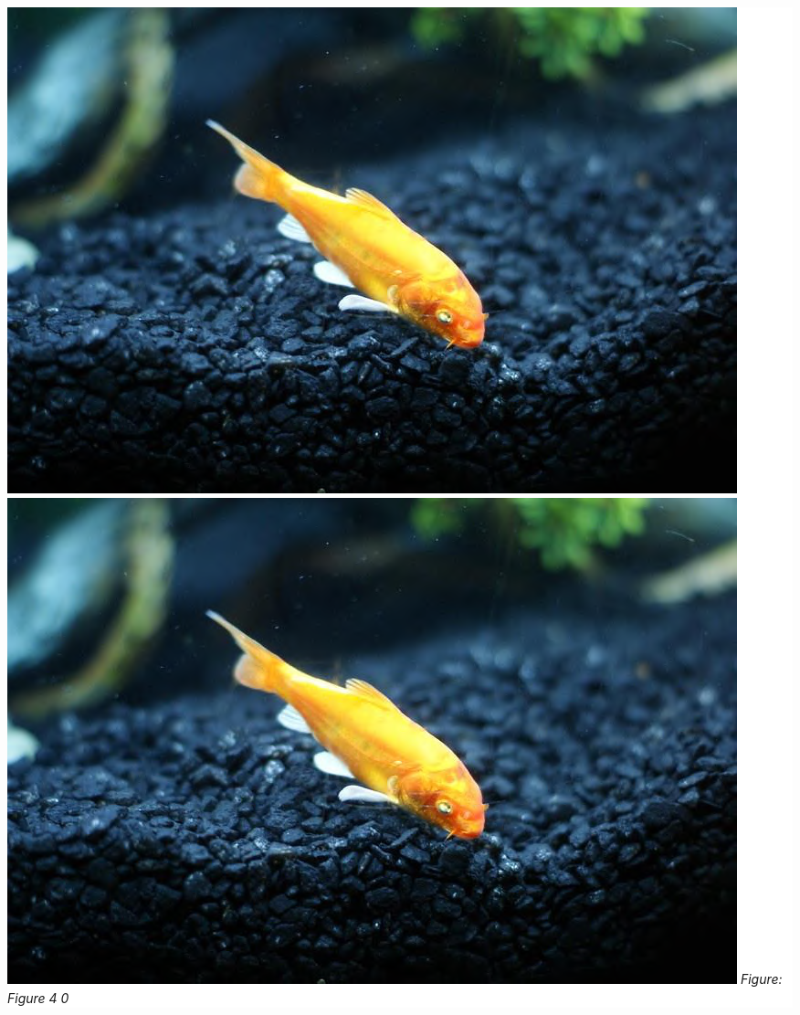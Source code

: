 ![Figure 4 0](/assets/images/paper/anyres-patch-resampling-vision-language-models/figure_4_0.png)
![Figure 4 0](/assets/images/paper/anyres-patch-resampling-vision-language-models/figure_4_0.png)
*Figure: Figure 4 0*
